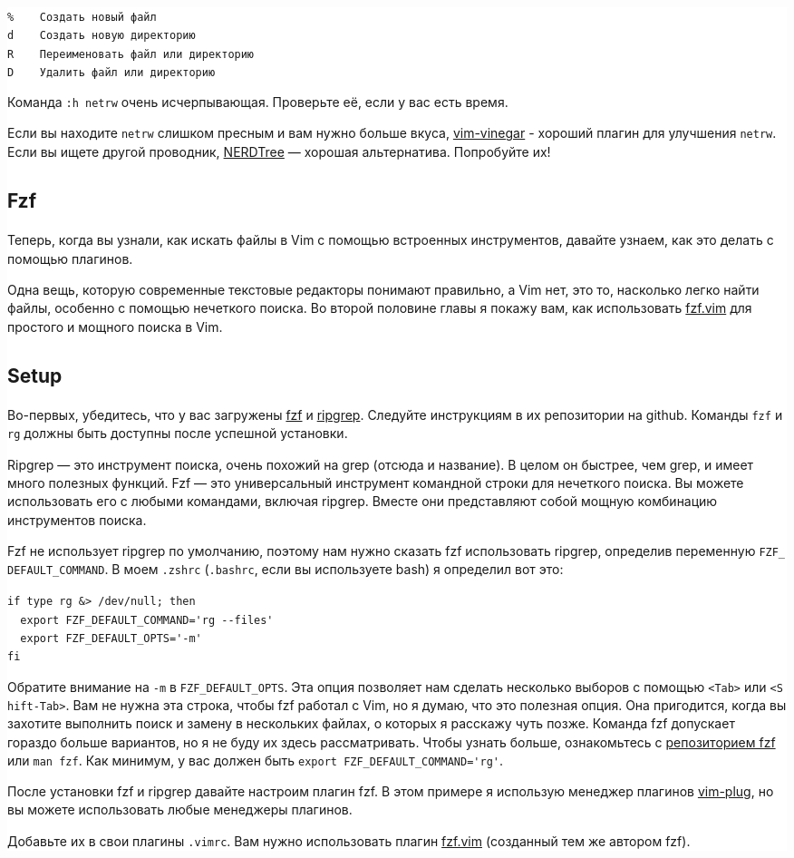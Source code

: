 ```
%    Создать новый файл
d    Создать новую директорию
R    Переименовать файл или директорию
D    Удалить файл или директорию
```

Команда `:h netrw` очень исчерпывающая. Проверьте её, если у вас есть время.

Если вы находите `netrw` слишком пресным и вам нужно больше вкуса, [vim-vinegar](https://github.com/tpope/vim-vinegar) - хороший плагин для улучшения `netrw`. Если вы ищете другой проводник, [NERDTree](https://github.com/preservim/nerdtree) — хорошая альтернатива. Попробуйте их!

## Fzf

Теперь, когда вы узнали, как искать файлы в Vim с помощью встроенных инструментов, давайте узнаем, как это делать с помощью плагинов.

Одна вещь, которую современные текстовые редакторы понимают правильно, а Vim нет, это то, насколько легко найти файлы, особенно с помощью нечеткого поиска. Во второй половине главы я покажу вам, как использовать [fzf.vim](https://github.com/junegunn/fzf.vim) для простого и мощного поиска в Vim.

## Setup

Во-первых, убедитесь, что у вас загружены [fzf](https://github.com/junegunn/fzf) и [ripgrep](https://github.com/BurntSushi/ripgrep). Следуйте инструкциям в их репозитории на github. Команды `fzf` и `rg` должны быть доступны после успешной установки.

Ripgrep — это инструмент поиска, очень похожий на grep (отсюда и название). В целом он быстрее, чем grep, и имеет много полезных функций. Fzf — это универсальный инструмент командной строки для нечеткого поиска. Вы можете использовать его с любыми командами, включая ripgrep. Вместе они представляют собой мощную комбинацию инструментов поиска.

Fzf не использует ripgrep по умолчанию, поэтому нам нужно сказать fzf использовать ripgrep, определив переменную `FZF_DEFAULT_COMMAND`. В моем `.zshrc` (`.bashrc`, если вы используете bash) я определил вот это:

```
if type rg &> /dev/null; then
  export FZF_DEFAULT_COMMAND='rg --files'
  export FZF_DEFAULT_OPTS='-m'
fi
```

Обратите внимание на `-m` в `FZF_DEFAULT_OPTS`. Эта опция позволяет нам сделать несколько выборов с помощью `<Tab>` или `<Shift-Tab>`. Вам не нужна эта строка, чтобы fzf работал с Vim, но я думаю, что это полезная опция. Она пригодится, когда вы захотите выполнить поиск и замену в нескольких файлах, о которых я расскажу чуть позже. Команда fzf допускает гораздо больше вариантов, но я не буду их здесь рассматривать. Чтобы узнать больше, ознакомьтесь с [репозиторием fzf](https://github.com/junegunn/fzf#usage) или `man fzf`. Как минимум, у вас должен быть `export FZF_DEFAULT_COMMAND='rg'`.

После установки fzf и ripgrep давайте настроим плагин fzf. В этом примере я использую менеджер плагинов [vim-plug](https://github.com/junegunn/vim-plug), но вы можете использовать любые менеджеры плагинов.

Добавьте их в свои плагины `.vimrc`. Вам нужно использовать плагин [fzf.vim](https://github.com/junegunn/fzf.vim) (созданный тем же автором fzf).
